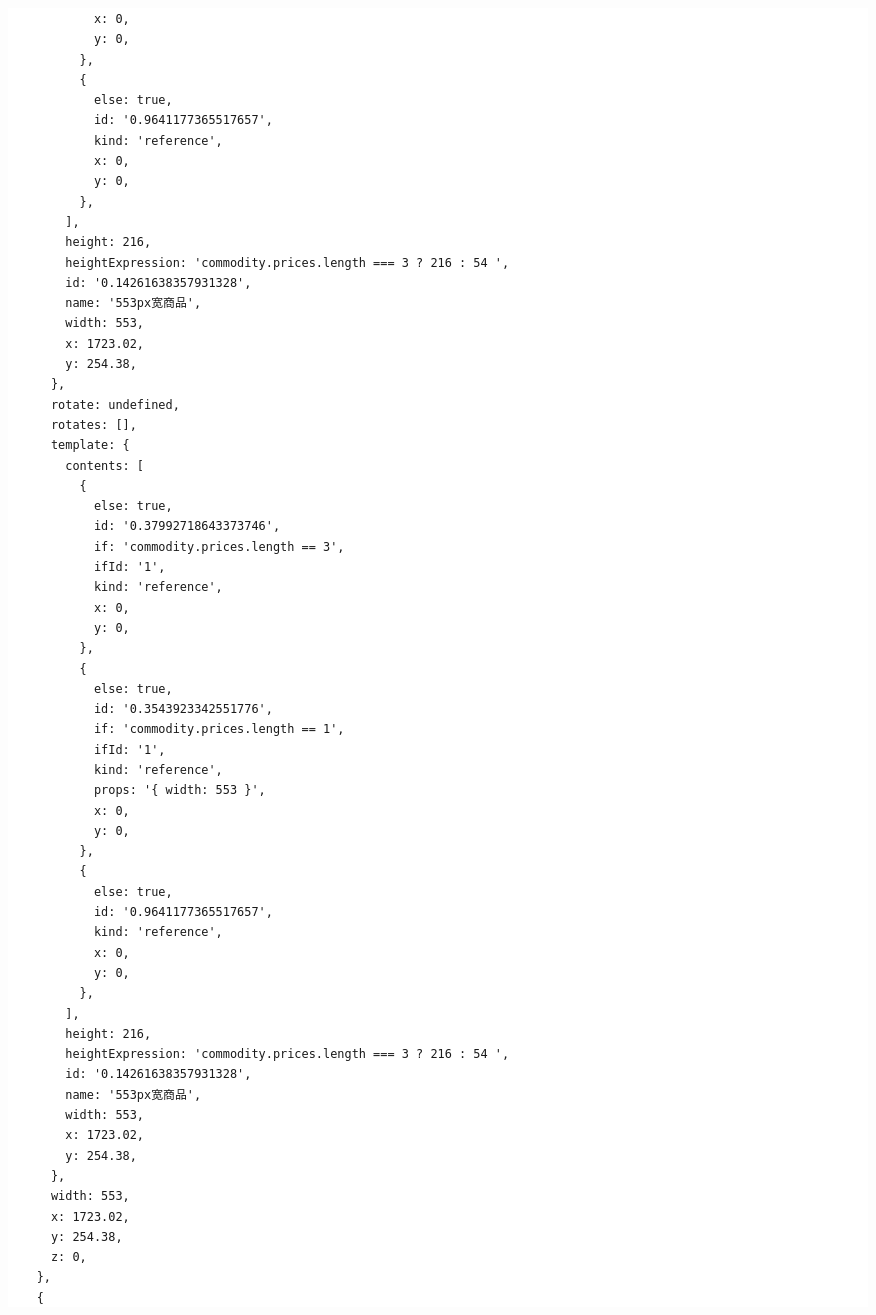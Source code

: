                 x: 0,
                y: 0,
              },
              {
                else: true,
                id: '0.9641177365517657',
                kind: 'reference',
                x: 0,
                y: 0,
              },
            ],
            height: 216,
            heightExpression: 'commodity.prices.length === 3 ? 216 : 54 ',
            id: '0.14261638357931328',
            name: '553px宽商品',
            width: 553,
            x: 1723.02,
            y: 254.38,
          },
          rotate: undefined,
          rotates: [],
          template: {
            contents: [
              {
                else: true,
                id: '0.37992718643373746',
                if: 'commodity.prices.length == 3',
                ifId: '1',
                kind: 'reference',
                x: 0,
                y: 0,
              },
              {
                else: true,
                id: '0.3543923342551776',
                if: 'commodity.prices.length == 1',
                ifId: '1',
                kind: 'reference',
                props: '{ width: 553 }',
                x: 0,
                y: 0,
              },
              {
                else: true,
                id: '0.9641177365517657',
                kind: 'reference',
                x: 0,
                y: 0,
              },
            ],
            height: 216,
            heightExpression: 'commodity.prices.length === 3 ? 216 : 54 ',
            id: '0.14261638357931328',
            name: '553px宽商品',
            width: 553,
            x: 1723.02,
            y: 254.38,
          },
          width: 553,
          x: 1723.02,
          y: 254.38,
          z: 0,
        },
        {